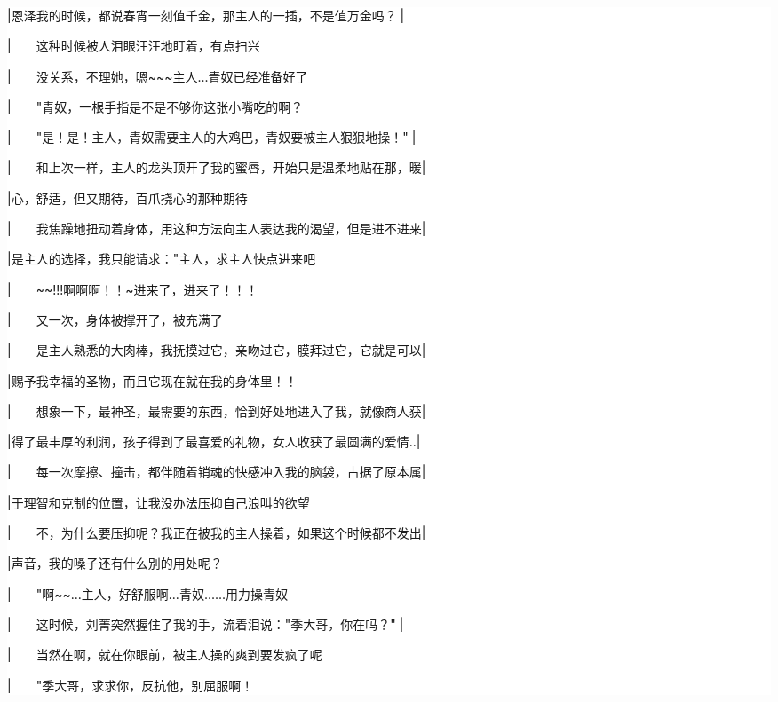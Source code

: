 |恩泽我的时候，都说春宵一刻值千金，那主人的一插，不是值万金吗？    |

|　　这种时候被人泪眼汪汪地盯着，有点扫兴

|　　没关系，不理她，嗯~~~主人...青奴已经准备好了

|　　"青奴，一根手指是不是不够你这张小嘴吃的啊？

|　　"是！是！主人，青奴需要主人的大鸡巴，青奴要被主人狠狠地操！"  |

|　　和上次一样，主人的龙头顶开了我的蜜唇，开始只是温柔地贴在那，暖|

|心，舒适，但又期待，百爪挠心的那种期待

|　　我焦躁地扭动着身体，用这种方法向主人表达我的渴望，但是进不进来|

|是主人的选择，我只能请求："主人，求主人快点进来吧

|　　~~!!!啊啊啊！！~进来了，进来了！！！

|　　又一次，身体被撑开了，被充满了

|　　是主人熟悉的大肉棒，我抚摸过它，亲吻过它，膜拜过它，它就是可以|

|赐予我幸福的圣物，而且它现在就在我的身体里！！

|　　想象一下，最神圣，最需要的东西，恰到好处地进入了我，就像商人获|

|得了最丰厚的利润，孩子得到了最喜爱的礼物，女人收获了最圆满的爱情..|

|　　每一次摩擦、撞击，都伴随着销魂的快感冲入我的脑袋，占据了原本属|

|于理智和克制的位置，让我没办法压抑自己浪叫的欲望

|　　不，为什么要压抑呢？我正在被我的主人操着，如果这个时候都不发出|

|声音，我的嗓子还有什么别的用处呢？

|　　"啊~~...主人，好舒服啊...青奴......用力操青奴

|　　这时候，刘菁突然握住了我的手，流着泪说："季大哥，你在吗？"    |

|　　当然在啊，就在你眼前，被主人操的爽到要发疯了呢

|　　"季大哥，求求你，反抗他，别屈服啊！
